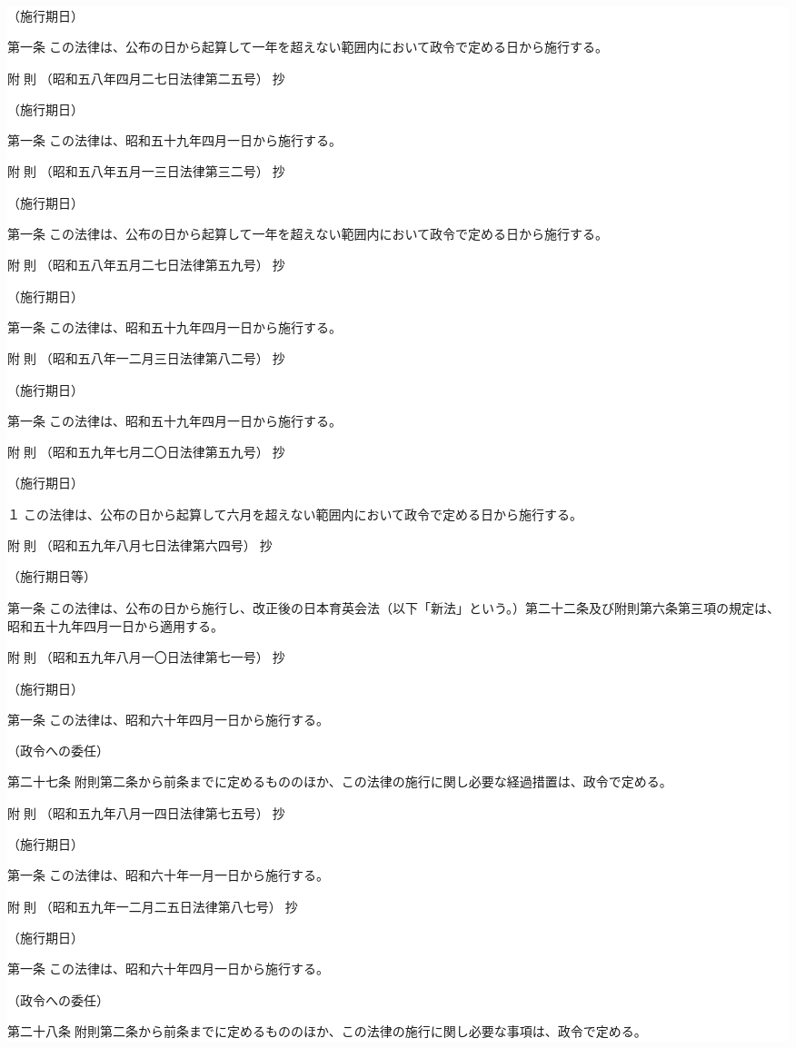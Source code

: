 （施行期日）

第一条 この法律は、公布の日から起算して一年を超えない範囲内において政令で定める日から施行する。

附 則 （昭和五八年四月二七日法律第二五号） 抄

（施行期日）

第一条 この法律は、昭和五十九年四月一日から施行する。

附 則 （昭和五八年五月一三日法律第三二号） 抄

（施行期日）

第一条 この法律は、公布の日から起算して一年を超えない範囲内において政令で定める日から施行する。

附 則 （昭和五八年五月二七日法律第五九号） 抄

（施行期日）

第一条 この法律は、昭和五十九年四月一日から施行する。

附 則 （昭和五八年一二月三日法律第八二号） 抄

（施行期日）

第一条 この法律は、昭和五十九年四月一日から施行する。

附 則 （昭和五九年七月二〇日法律第五九号） 抄

（施行期日）

１ この法律は、公布の日から起算して六月を超えない範囲内において政令で定める日から施行する。

附 則 （昭和五九年八月七日法律第六四号） 抄

（施行期日等）

第一条 この法律は、公布の日から施行し、改正後の日本育英会法（以下「新法」という。）第二十二条及び附則第六条第三項の規定は、昭和五十九年四月一日から適用する。

附 則 （昭和五九年八月一〇日法律第七一号） 抄

（施行期日）

第一条 この法律は、昭和六十年四月一日から施行する。

（政令への委任）

第二十七条 附則第二条から前条までに定めるもののほか、この法律の施行に関し必要な経過措置は、政令で定める。

附 則 （昭和五九年八月一四日法律第七五号） 抄

（施行期日）

第一条 この法律は、昭和六十年一月一日から施行する。

附 則 （昭和五九年一二月二五日法律第八七号） 抄

（施行期日）

第一条 この法律は、昭和六十年四月一日から施行する。

（政令への委任）

第二十八条 附則第二条から前条までに定めるもののほか、この法律の施行に関し必要な事項は、政令で定める。
